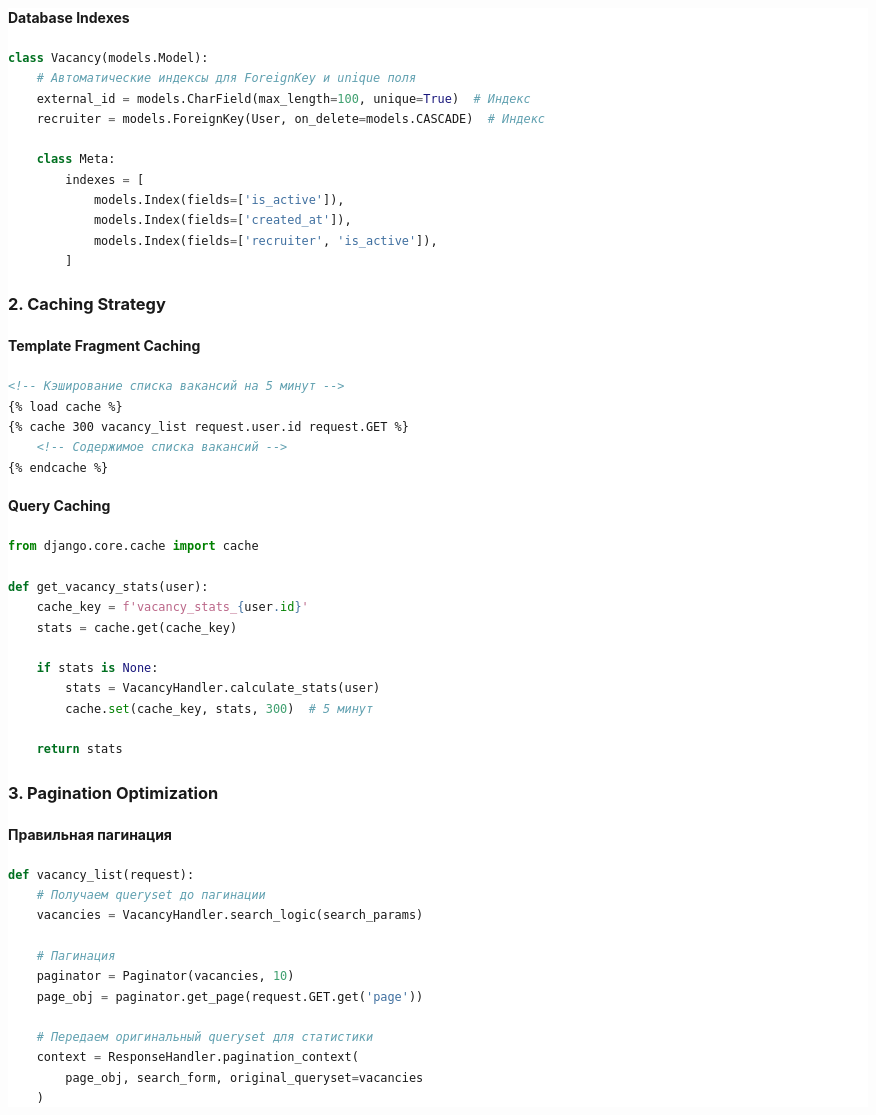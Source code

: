 #### Database Indexes
```python
class Vacancy(models.Model):
    # Автоматические индексы для ForeignKey и unique поля
    external_id = models.CharField(max_length=100, unique=True)  # Индекс
    recruiter = models.ForeignKey(User, on_delete=models.CASCADE)  # Индекс
    
    class Meta:
        indexes = [
            models.Index(fields=['is_active']),
            models.Index(fields=['created_at']),
            models.Index(fields=['recruiter', 'is_active']),
        ]
```

### 2. **Caching Strategy**

#### Template Fragment Caching
```html
<!-- Кэширование списка вакансий на 5 минут -->
{% load cache %}
{% cache 300 vacancy_list request.user.id request.GET %}
    <!-- Содержимое списка вакансий -->
{% endcache %}
```

#### Query Caching
```python
from django.core.cache import cache

def get_vacancy_stats(user):
    cache_key = f'vacancy_stats_{user.id}'
    stats = cache.get(cache_key)
    
    if stats is None:
        stats = VacancyHandler.calculate_stats(user)
        cache.set(cache_key, stats, 300)  # 5 минут
    
    return stats
```

### 3. **Pagination Optimization**

#### Правильная пагинация
```python
def vacancy_list(request):
    # Получаем queryset до пагинации
    vacancies = VacancyHandler.search_logic(search_params)
    
    # Пагинация
    paginator = Paginator(vacancies, 10)
    page_obj = paginator.get_page(request.GET.get('page'))
    
    # Передаем оригинальный queryset для статистики
    context = ResponseHandler.pagination_context(
        page_obj, search_form, original_queryset=vacancies
    )
```
